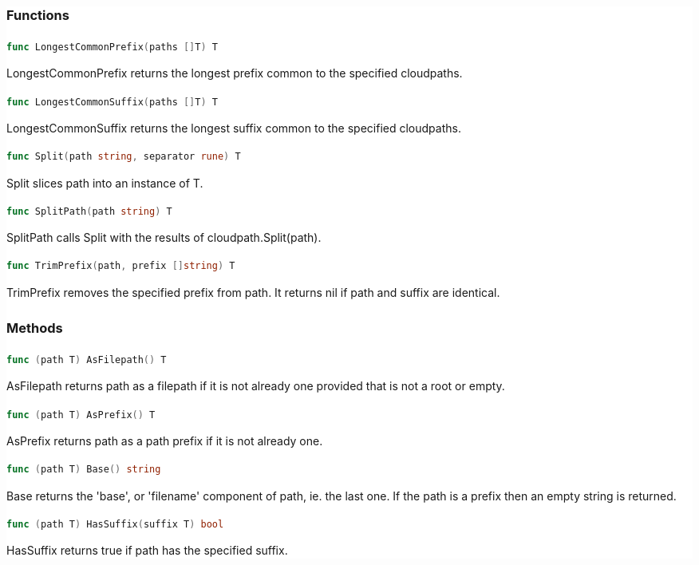 ### Functions

```go
func LongestCommonPrefix(paths []T) T
```
LongestCommonPrefix returns the longest prefix common to the specified
cloudpaths.


```go
func LongestCommonSuffix(paths []T) T
```
LongestCommonSuffix returns the longest suffix common to the specified
cloudpaths.


```go
func Split(path string, separator rune) T
```
Split slices path into an instance of T.


```go
func SplitPath(path string) T
```
SplitPath calls Split with the results of cloudpath.Split(path).


```go
func TrimPrefix(path, prefix []string) T
```
TrimPrefix removes the specified prefix from path. It returns nil if path
and suffix are identical.



### Methods

```go
func (path T) AsFilepath() T
```
AsFilepath returns path as a filepath if it is not already one provided that
is not a root or empty.


```go
func (path T) AsPrefix() T
```
AsPrefix returns path as a path prefix if it is not already one.


```go
func (path T) Base() string
```
Base returns the 'base', or 'filename' component of path, ie. the last one.
If the path is a prefix then an empty string is returned.


```go
func (path T) HasSuffix(suffix T) bool
```
HasSuffix returns true if path has the specified suffix.
